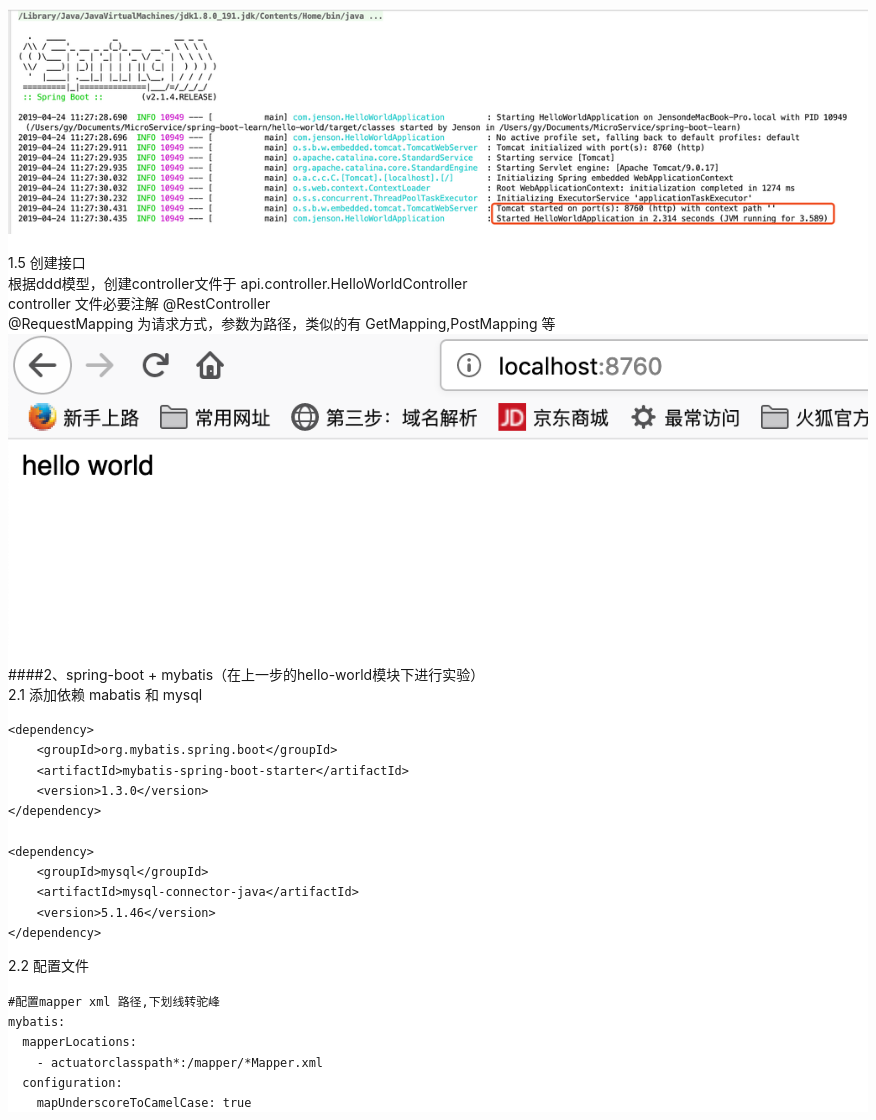 ![](/picture/0001.png "启动成功")

1.5 创建接口  
根据ddd模型，创建controller文件于 api.controller.HelloWorldController  
controller 文件必要注解 @RestController  
@RequestMapping 为请求方式，参数为路径，类似的有 GetMapping,PostMapping 等
![](/picture/0002.png)  

####2、spring-boot + mybatis（在上一步的hello-world模块下进行实验）  
2.1 添加依赖 mabatis 和 mysql

    <dependency>
        <groupId>org.mybatis.spring.boot</groupId>
        <artifactId>mybatis-spring-boot-starter</artifactId>
        <version>1.3.0</version>
    </dependency>
    
    <dependency>
        <groupId>mysql</groupId>
        <artifactId>mysql-connector-java</artifactId>
        <version>5.1.46</version>
    </dependency>
    
2.2 配置文件     
    
    #配置mapper xml 路径,下划线转驼峰
    mybatis:
      mapperLocations:
        - actuatorclasspath*:/mapper/*Mapper.xml
      configuration:
        mapUnderscoreToCamelCase: true
         
